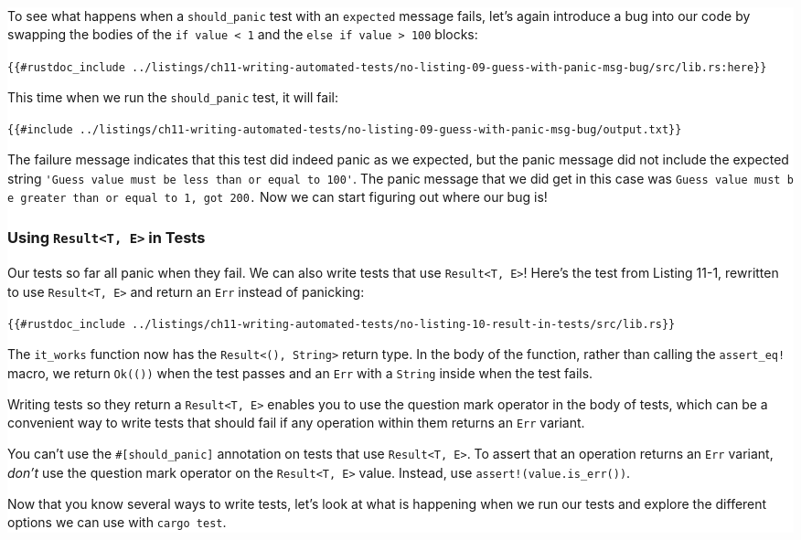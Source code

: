 To see what happens when a `should_panic` test with an `expected` message
fails, let’s again introduce a bug into our code by swapping the bodies of the
`if value < 1` and the `else if value > 100` blocks:

```rust,ignore,not_desired_behavior
{{#rustdoc_include ../listings/ch11-writing-automated-tests/no-listing-09-guess-with-panic-msg-bug/src/lib.rs:here}}
```

This time when we run the `should_panic` test, it will fail:

```console
{{#include ../listings/ch11-writing-automated-tests/no-listing-09-guess-with-panic-msg-bug/output.txt}}
```

The failure message indicates that this test did indeed panic as we expected,
but the panic message did not include the expected string `'Guess value must be
less than or equal to 100'`. The panic message that we did get in this case was
`Guess value must be greater than or equal to 1, got 200.` Now we can start
figuring out where our bug is!

### Using `Result<T, E>` in Tests

Our tests so far all panic when they fail. We can also write tests that use
`Result<T, E>`! Here’s the test from Listing 11-1, rewritten to use `Result<T,
E>` and return an `Err` instead of panicking:

```rust,noplayground
{{#rustdoc_include ../listings/ch11-writing-automated-tests/no-listing-10-result-in-tests/src/lib.rs}}
```

The `it_works` function now has the `Result<(), String>` return type. In the
body of the function, rather than calling the `assert_eq!` macro, we return
`Ok(())` when the test passes and an `Err` with a `String` inside when the test
fails.

Writing tests so they return a `Result<T, E>` enables you to use the question
mark operator in the body of tests, which can be a convenient way to write
tests that should fail if any operation within them returns an `Err` variant.

You can’t use the `#[should_panic]` annotation on tests that use `Result<T,
E>`. To assert that an operation returns an `Err` variant, *don’t* use the
question mark operator on the `Result<T, E>` value. Instead, use
`assert!(value.is_err())`.

Now that you know several ways to write tests, let’s look at what is happening
when we run our tests and explore the different options we can use with `cargo
test`.

[concatenation-with-the--operator-or-the-format-macro]:
ch08-02-strings.html#concatenation-with-the--operator-or-the-format-macro
[bench]: ../unstable-book/library-features/test.html
[ignoring]: ch11-02-running-tests.html#ignoring-some-tests-unless-specifically-requested
[subset]: ch11-02-running-tests.html#running-a-subset-of-tests-by-name
[controlling-how-tests-are-run]:
ch11-02-running-tests.html#controlling-how-tests-are-run
[derivable-traits]: appendix-03-derivable-traits.html
[doc-comments]: ch14-02-publishing-to-crates-io.html#documentation-comments-as-tests
[paths-for-referring-to-an-item-in-the-module-tree]: ch07-03-paths-for-referring-to-an-item-in-the-module-tree.html
